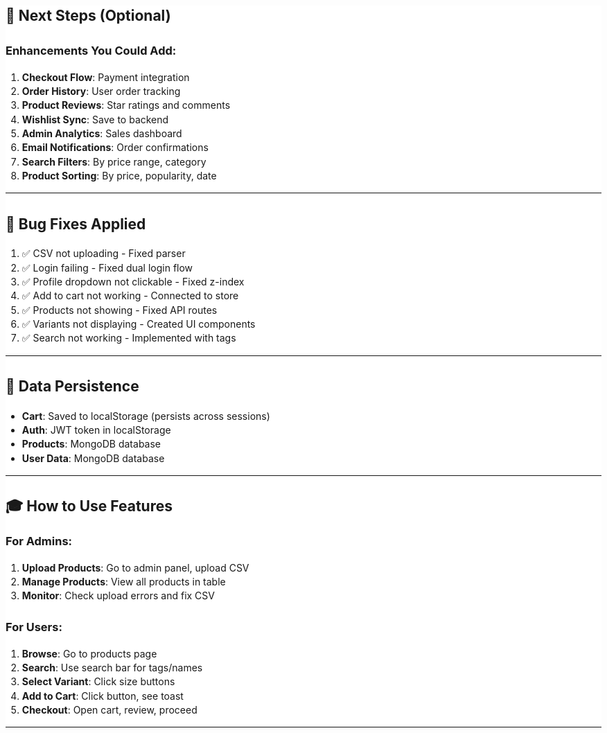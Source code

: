
## 📝 Next Steps (Optional)

### Enhancements You Could Add:
1. **Checkout Flow**: Payment integration
2. **Order History**: User order tracking
3. **Product Reviews**: Star ratings and comments
4. **Wishlist Sync**: Save to backend
5. **Admin Analytics**: Sales dashboard
6. **Email Notifications**: Order confirmations
7. **Search Filters**: By price range, category
8. **Product Sorting**: By price, popularity, date

---

## 🐛 Bug Fixes Applied

1. ✅ CSV not uploading - Fixed parser
2. ✅ Login failing - Fixed dual login flow
3. ✅ Profile dropdown not clickable - Fixed z-index
4. ✅ Add to cart not working - Connected to store
5. ✅ Products not showing - Fixed API routes
6. ✅ Variants not displaying - Created UI components
7. ✅ Search not working - Implemented with tags

---

## 💾 Data Persistence

- **Cart**: Saved to localStorage (persists across sessions)
- **Auth**: JWT token in localStorage
- **Products**: MongoDB database
- **User Data**: MongoDB database

---

## 🎓 How to Use Features

### For Admins:
1. **Upload Products**: Go to admin panel, upload CSV
2. **Manage Products**: View all products in table
3. **Monitor**: Check upload errors and fix CSV

### For Users:
1. **Browse**: Go to products page
2. **Search**: Use search bar for tags/names
3. **Select Variant**: Click size buttons
4. **Add to Cart**: Click button, see toast
5. **Checkout**: Open cart, review, proceed

---